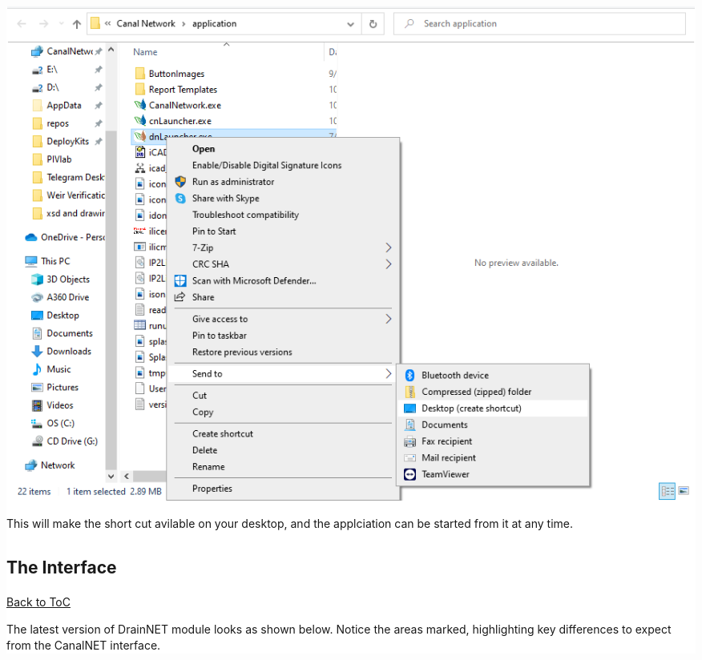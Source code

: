 <img src="./Images/Image 004.png">

This will make the short cut avilable on your desktop, and the applciation can be started from it at any time.


## The Interface
[Back to ToC](#table-of-contents)

The latest version of DrainNET module looks as shown below. Notice the areas marked, highlighting key differences to expect from the CanalNET interface.
